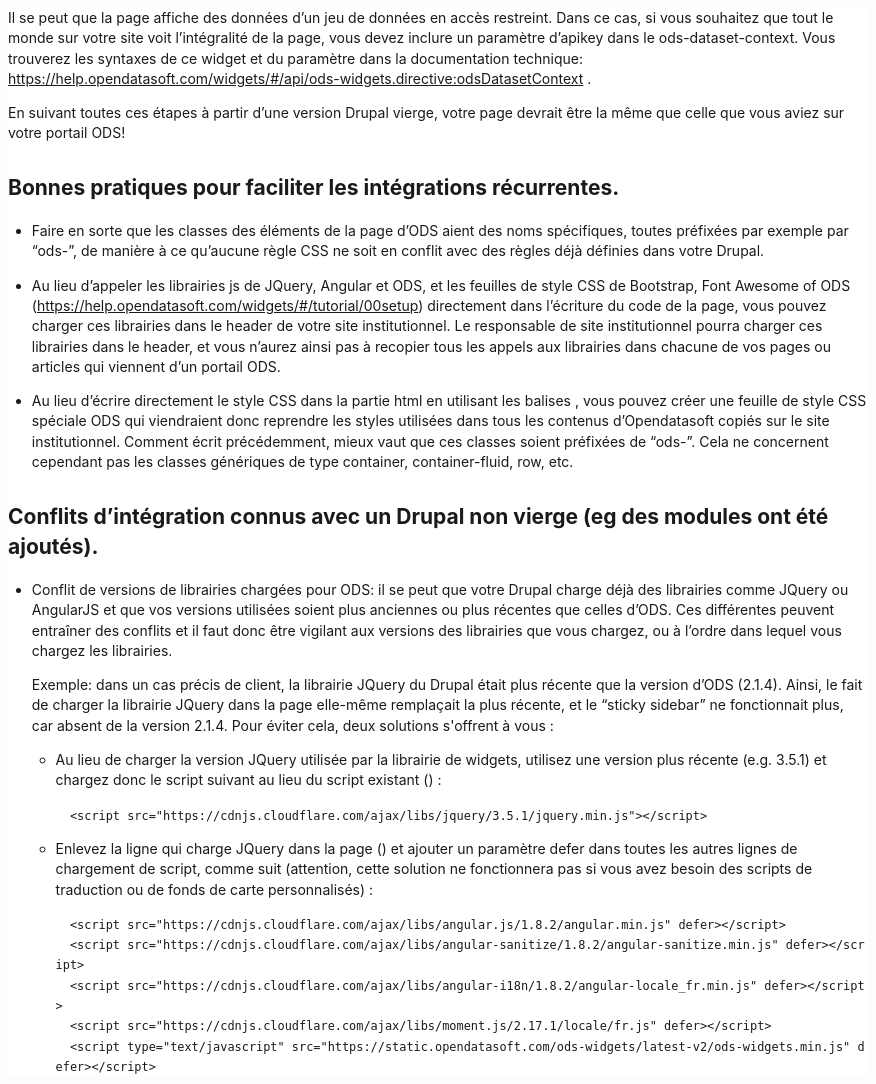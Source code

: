 Il se peut que la page affiche des données d’un jeu de données en accès restreint. Dans ce cas, si vous souhaitez que tout le monde sur votre site voit l’intégralité de la page, vous devez inclure un paramètre d’apikey dans le ods-dataset-context. Vous trouverez les syntaxes de ce widget et du paramètre dans la documentation technique: https://help.opendatasoft.com/widgets/#/api/ods-widgets.directive:odsDatasetContext .

En suivant toutes ces étapes à partir d’une version Drupal vierge, votre page devrait être la même que celle que vous aviez sur votre portail ODS!

## Bonnes pratiques pour faciliter les intégrations récurrentes.

* Faire en sorte que les classes des éléments de la page d’ODS aient des noms spécifiques, toutes préfixées par exemple par “ods-”, de manière à ce qu’aucune règle CSS ne soit en conflit avec des règles déjà définies dans votre Drupal.

* Au lieu d’appeler les librairies js de JQuery, Angular et ODS, et les feuilles de style CSS de Bootstrap, Font Awesome of ODS (https://help.opendatasoft.com/widgets/#/tutorial/00setup) directement dans l’écriture du code de la page, vous pouvez charger ces librairies dans le header de votre site institutionnel. Le responsable de site institutionnel pourra charger ces librairies dans le header, et vous n’aurez ainsi pas à recopier tous les appels aux librairies dans chacune de vos pages ou articles qui viennent d’un portail ODS.

* Au lieu d’écrire directement le style CSS dans la partie html en utilisant les balises <style> et </style>, vous pouvez créer une feuille de style CSS spéciale ODS qui viendraient donc reprendre les styles utilisées dans tous les contenus d’Opendatasoft copiés sur le site institutionnel. Comment écrit précédemment, mieux vaut que ces classes soient préfixées de “ods-”. Cela ne concernent cependant pas les classes génériques de type container, container-fluid, row, etc.

## Conflits d’intégration connus avec un Drupal non vierge (eg des modules ont été ajoutés).

* Conflit de versions de librairies chargées pour ODS: il se peut que votre Drupal charge déjà des librairies comme JQuery ou AngularJS et que vos versions utilisées soient plus anciennes ou plus récentes que celles d’ODS. Ces différentes peuvent entraîner des conflits et il faut donc être vigilant aux versions des librairies que vous chargez, ou à l’ordre dans lequel vous chargez les librairies. 

  Exemple: dans un cas précis de client, la librairie JQuery du Drupal était plus récente que la version d’ODS (2.1.4). Ainsi, le fait de charger la librairie JQuery dans la page elle-même remplaçait la plus récente, et le “sticky sidebar” ne fonctionnait plus, car absent de la version 2.1.4. Pour éviter cela, deux solutions s'offrent à vous : 
    * Au lieu de charger la version JQuery utilisée par la librairie de widgets, utilisez une version plus récente (e.g. 3.5.1) et chargez donc le script suivant au lieu du script existant (<script src="//cdnjs.cloudflare.com/ajax/libs/jquery/2.1.4/jquery.min.js"></script>) :
        
            <script src="https://cdnjs.cloudflare.com/ajax/libs/jquery/3.5.1/jquery.min.js"></script>
            
    * Enlevez la ligne qui charge JQuery dans la page (<script src="//cdnjs.cloudflare.com/ajax/libs/jquery/2.1.4/jquery.min.js"></script>) et ajouter un paramètre defer dans toutes les autres lignes de chargement de script, comme suit (attention, cette solution ne fonctionnera pas si vous avez besoin des scripts de traduction ou de fonds de carte personnalisés) :
    
            <script src="https://cdnjs.cloudflare.com/ajax/libs/angular.js/1.8.2/angular.min.js" defer></script>
            <script src="https://cdnjs.cloudflare.com/ajax/libs/angular-sanitize/1.8.2/angular-sanitize.min.js" defer></script>
            <script src="https://cdnjs.cloudflare.com/ajax/libs/angular-i18n/1.8.2/angular-locale_fr.min.js" defer></script>
            <script src="https://cdnjs.cloudflare.com/ajax/libs/moment.js/2.17.1/locale/fr.js" defer></script>
            <script type="text/javascript" src="https://static.opendatasoft.com/ods-widgets/latest-v2/ods-widgets.min.js" defer></script>
